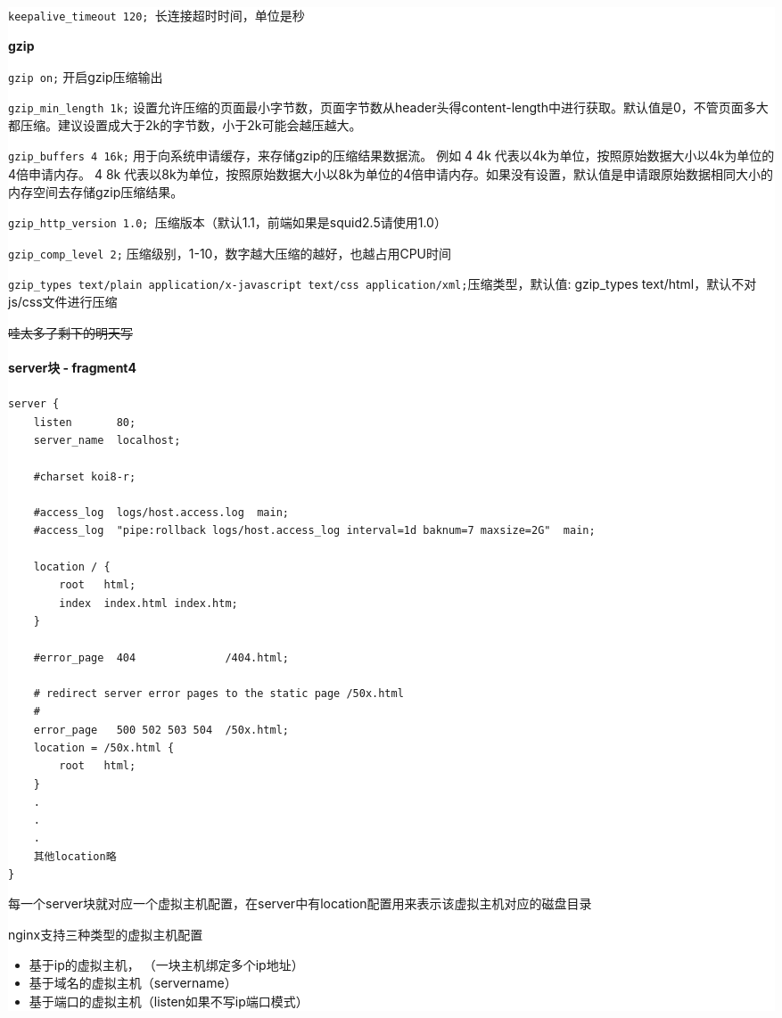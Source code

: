 `keepalive_timeout 120; `长连接超时时间，单位是秒

**gzip**

`gzip on;` 开启gzip压缩输出

`gzip_min_length 1k;`  设置允许压缩的页面最小字节数，页面字节数从header头得content-length中进行获取。默认值是0，不管页面多大都压缩。建议设置成大于2k的字节数，小于2k可能会越压越大。  

`gzip_buffers 4 16k;` 用于向系统申请缓存，来存储gzip的压缩结果数据流。 例如 4 4k 代表以4k为单位，按照原始数据大小以4k为单位的4倍申请内存。 4 8k 代表以8k为单位，按照原始数据大小以8k为单位的4倍申请内存。如果没有设置，默认值是申请跟原始数据相同大小的内存空间去存储gzip压缩结果。

`gzip_http_version 1.0; `压缩版本（默认1.1，前端如果是squid2.5请使用1.0）

`gzip_comp_level 2;` 压缩级别，1-10，数字越大压缩的越好，也越占用CPU时间  

`gzip_types text/plain application/x-javascript text/css application/xml;`压缩类型，默认值: gzip_types text/html，默认不对js/css文件进行压缩


~~哇太多了剩下的明天写~~
#### server块 - fragment4
```
server {
    listen       80;
    server_name  localhost;

    #charset koi8-r;

    #access_log  logs/host.access.log  main;
    #access_log  "pipe:rollback logs/host.access_log interval=1d baknum=7 maxsize=2G"  main;

    location / {
        root   html;
        index  index.html index.htm;
    }

    #error_page  404              /404.html;

    # redirect server error pages to the static page /50x.html
    #
    error_page   500 502 503 504  /50x.html;
    location = /50x.html {
        root   html;
    }
    .
    .
    .
    其他location略
}
```
每一个server块就对应一个虚拟主机配置，在server中有location配置用来表示该虚拟主机对应的磁盘目录

nginx支持三种类型的虚拟主机配置
- 基于ip的虚拟主机， （一块主机绑定多个ip地址）
- 基于域名的虚拟主机（servername）
- 基于端口的虚拟主机（listen如果不写ip端口模式）
